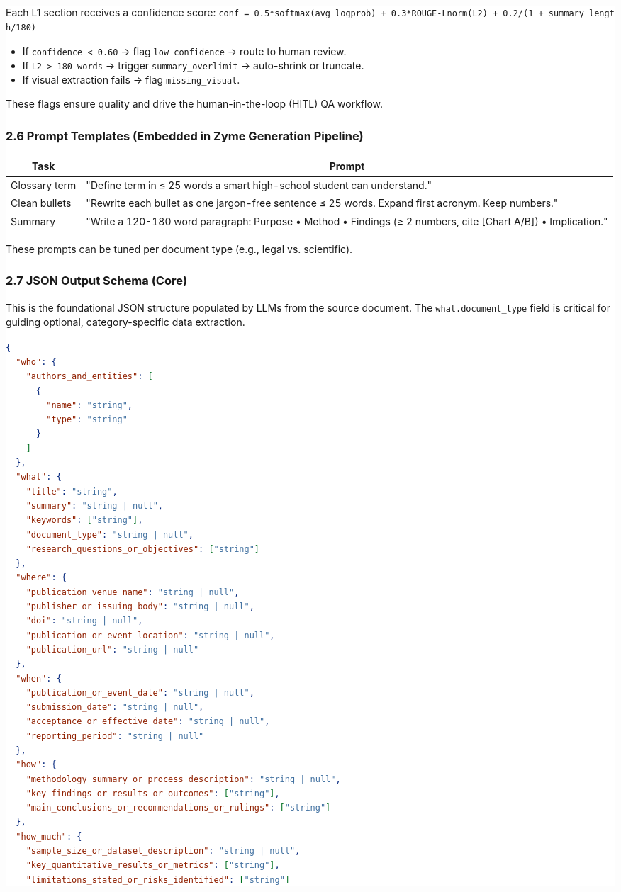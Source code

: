 Each L1 section receives a confidence score: `conf = 0.5*softmax(avg_logprob) + 0.3*ROUGE-Lnorm(L2) + 0.2/(1 + summary_length/180)`

- If `confidence < 0.60` → flag `low_confidence` → route to human review.
- If `L2 > 180 words` → trigger `summary_overlimit` → auto-shrink or truncate.
- If visual extraction fails → flag `missing_visual`.

These flags ensure quality and drive the human-in-the-loop (HITL) QA workflow.

### 2.6 Prompt Templates (Embedded in Zyme Generation Pipeline)

|Task|Prompt|
|---|---|
|Glossary term|"Define term in ≤ 25 words a smart high-school student can understand."|
|Clean bullets|"Rewrite each bullet as one jargon-free sentence ≤ 25 words. Expand first acronym. Keep numbers."|
|Summary|"Write a 120-180 word paragraph: Purpose • Method • Findings (≥ 2 numbers, cite [Chart A/B]) • Implication."|

These prompts can be tuned per document type (e.g., legal vs. scientific).

### 2.7 JSON Output Schema (Core)

This is the foundational JSON structure populated by LLMs from the source document. The `what.document_type` field is critical for guiding optional, category-specific data extraction.

```json
{
  "who": {
    "authors_and_entities": [
      {
        "name": "string",
        "type": "string"
      }
    ]
  },
  "what": {
    "title": "string",
    "summary": "string | null",
    "keywords": ["string"],
    "document_type": "string | null",
    "research_questions_or_objectives": ["string"]
  },
  "where": {
    "publication_venue_name": "string | null",
    "publisher_or_issuing_body": "string | null",
    "doi": "string | null",
    "publication_or_event_location": "string | null",
    "publication_url": "string | null"
  },
  "when": {
    "publication_or_event_date": "string | null",
    "submission_date": "string | null",
    "acceptance_or_effective_date": "string | null",
    "reporting_period": "string | null"
  },
  "how": {
    "methodology_summary_or_process_description": "string | null",
    "key_findings_or_results_or_outcomes": ["string"],
    "main_conclusions_or_recommendations_or_rulings": ["string"]
  },
  "how_much": {
    "sample_size_or_dataset_description": "string | null",
    "key_quantitative_results_or_metrics": ["string"],
    "limitations_stated_or_risks_identified": ["string"]
```